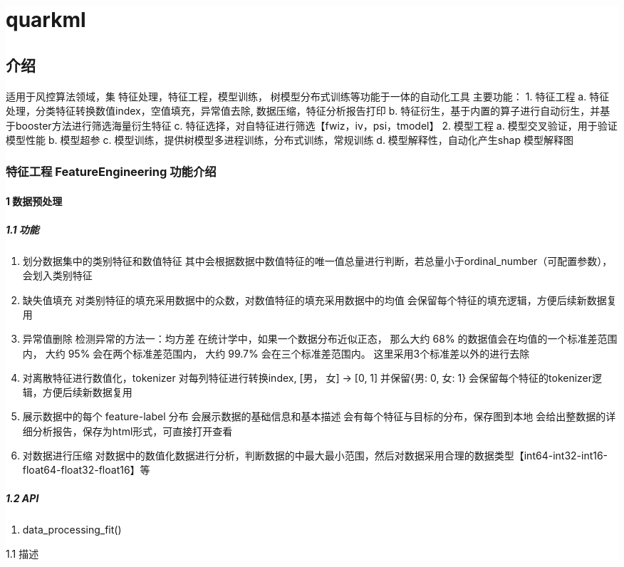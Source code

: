 # quarkml

## 介绍

适用于风控算法领域，集 特征处理，特征工程，模型训练， 树模型分布式训练等功能于一体的自动化工具
主要功能：
    1. 特征工程
       a. 特征处理，分类特征转换数值index，空值填充，异常值去除, 数据压缩，特征分析报告打印
       b. 特征衍生，基于内置的算子进行自动衍生，并基于booster方法进行筛选海量衍生特征
       c. 特征选择，对自特征进行筛选【fwiz，iv，psi，tmodel】
    2. 模型工程
       a. 模型交叉验证，用于验证模型性能
       b. 模型超参
       c. 模型训练，提供树模型多进程训练，分布式训练，常规训练
       d. 模型解释性，自动化产生shap 模型解释图

### 特征工程 FeatureEngineering 功能介绍

#### 1 数据预处理

##### 1.1 功能

1. 划分数据集中的类别特征和数值特征
   其中会根据数据中数值特征的唯一值总量进行判断，若总量小于ordinal_number（可配置参数），会划入类别特征
2. 缺失值填充
   对类别特征的填充采用数据中的众数，对数值特征的填充采用数据中的均值
   会保留每个特征的填充逻辑，方便后续新数据复用
3. 异常值删除
   检测异常的方法一：均方差
   在统计学中，如果一个数据分布近似正态，
   那么大约 68% 的数据值会在均值的一个标准差范围内，
   大约 95% 会在两个标准差范围内，
   大约 99.7% 会在三个标准差范围内。
   这里采用3个标准差以外的进行去除

4. 对离散特征进行数值化，tokenizer
   对每列特征进行转换index, [男， 女] -> [0, 1] 并保留{男: 0, 女: 1}
   会保留每个特征的tokenizer逻辑，方便后续新数据复用

5. 展示数据中的每个 feature-label 分布
   会展示数据的基础信息和基本描述
   会有每个特征与目标的分布，保存图到本地
   会给出整数据的详细分析报告，保存为html形式，可直接打开查看

6. 对数据进行压缩
   对数据中的数值化数据进行分析，判断数据的中最大最小范围，然后对数据采用合理的数据类型【int64-int32-int16-float64-float32-float16】等

##### 1.2 API

1. data_processing_fit()

1.1 描述
